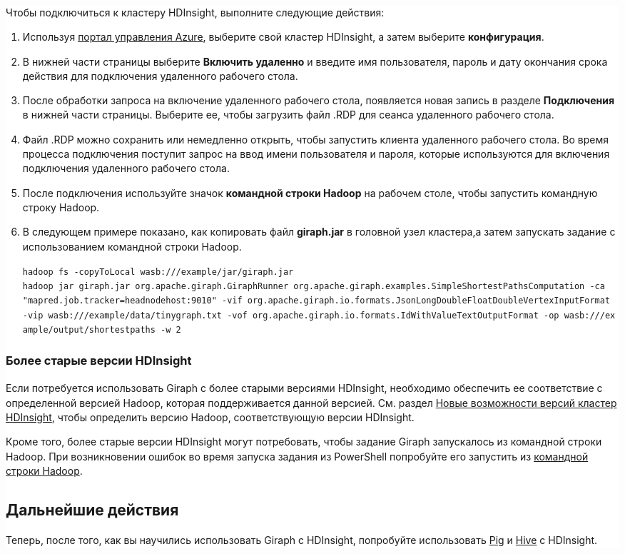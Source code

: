 Чтобы подключиться к кластеру HDInsight, выполните следующие действия:

1.  Используя [портал управления Azure][портал управления Azure], выберите свой кластер HDInsight, а затем выберите **конфигурация**.

2.  В нижней части страницы выберите **Включить удаленно** и введите имя пользователя, пароль и дату окончания срока действия для подключения удаленного рабочего стола.

3.  После обработки запроса на включение удаленного рабочего стола, появляется новая запись в разделе **Подключения** в нижней части страницы. Выберите ее, чтобы загрузить файл .RDP для сеанса удаленного рабочего стола.

4.  Файл .RDP можно сохранить или немедленно открыть, чтобы запустить клиента удаленного рабочего стола. Во время процесса подключения поступит запрос на ввод имени пользователя и пароля, которые используются для включения подключения удаленного рабочего стола.

5.  После подключения используйте значок **командной строки Hadoop** на рабочем столе, чтобы запустить командную строку Hadoop.

6.  В следующем примере показано, как копировать файл **giraph.jar** в головной узел кластера,а затем запускать задание с использованием командной строки Hadoop.

        hadoop fs -copyToLocal wasb:///example/jar/giraph.jar
        hadoop jar giraph.jar org.apache.giraph.GiraphRunner org.apache.giraph.examples.SimpleShortestPathsComputation -ca "mapred.job.tracker=headnodehost:9010" -vif org.apache.giraph.io.formats.JsonLongDoubleFloatDoubleVertexInputFormat -vip wasb:///example/data/tinygraph.txt -vof org.apache.giraph.io.formats.IdWithValueTextOutputFormat -op wasb:///example/output/shortestpaths -w 2

### Более старые версии HDInsight

Если потребуется использовать Giraph с более старыми версиями HDInsight, необходимо обеспечить ее соответствие с определенной версией Hadoop, которая поддерживается данной версией. См. раздел [Новые возможности версий кластер HDInsight][Новые возможности версий кластер HDInsight], чтобы определить версию Hadoop, соответствующую версии HDInsight.

Кроме того, более старые версии HDInsight могут потребовать, чтобы задание Giraph запускалось из командной строки Hadoop. При возникновении ошибок во время запуска задания из PowerShell попробуйте его запустить из [командной строки Hadoop][командной строки Hadoop].

## Дальнейшие действия

Теперь, после того, как вы научились использовать Giraph с HDInsight, попробуйте использовать [Pig][Pig] и [Hive][Hive] с HDInsight.

  [Apache Giraph]: http://giraph.apache.org
  [Создавать и развертывать Apache Giraph в кластере HDInsight]: #build
  [Запускать пример SimpleShortestPathsComputation]: #run
  [Пакет org.apache.giraph.examples]: https://giraph.apache.org/apidocs/org/apache/giraph/examples/package-summary.html
  [Устранять возникающие проблемы]: #tshoot
  [Git]: http://git-scm.com/
  [Maven]: http://maven.apache.org/
  [репозитории Giraph]: https://github.com/apache/giraph
  [GIRAPH-930]: https://issues.apache.org/jira/browse/GIRAPH-930
  [Azure PowerShell]: http://azure.microsoft.com/ru-ru/documentation/articles/install-configure-powershell/
  [инструментов HDInsight]: https://github.com/Blackmist/hdinsight-tools
  [Отправка данных для заданий Hadoop в HDInsight]: http://azure.microsoft.com/ru-ru/documentation/articles/hdinsight-upload-data/
  [Pregel]: http://people.apache.org/~edwardyoon/documents/pregel.pdf
  [ветви выпуска 1.1]: https://github.com/apache/giraph/tree/release-1.1
  [направленном графе]: http://en.wikipedia.org/wiki/Directed_graph
  [tiny\_graph.txt начерчен в виде кругов с линиями различной длины между]: .\media\hdinsight-giraph\giraph-graph.png
  [Представление объектов в виде кругов с кратчайшими путями между ними]: .\media\hdinsight-giraph\giraph-graph-out.png
  [портал управления Azure]: https://manage.windowsazure.com
  [Новые возможности версий кластер HDInsight]: http://azure.microsoft.com/ru-ru/documentation/articles/hdinsight-component-versioning/
  [командной строки Hadoop]: #cmd
  [Pig]: http://azure.microsoft.com/ru-ru/documentation/articles/hdinsight-use-pig/
  [Hive]: http://azure.microsoft.com/ru-ru/documentation/articles/hdinsight-use-hive/
